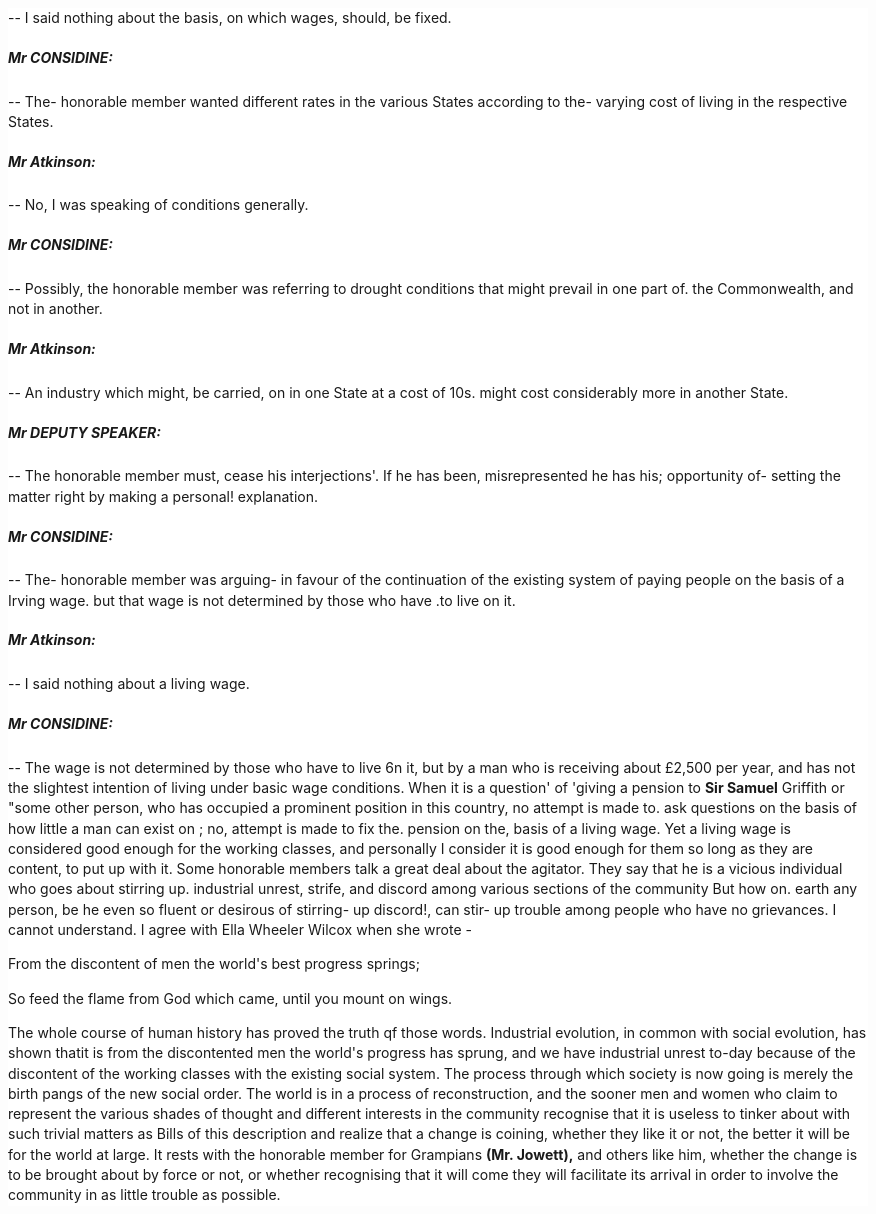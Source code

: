 -- I said nothing about the basis, on which wages, should, be fixed. 

##### Mr CONSIDINE:

-- The- honorable member wanted different rates in the various States according to the- varying cost of living in the respective States. 

##### Mr Atkinson:

-- No, I was speaking of conditions generally. 

##### Mr CONSIDINE:

-- Possibly, the honorable member was referring to drought conditions that might prevail in one part of. the Commonwealth, and not in another. 

##### Mr Atkinson:

-- An industry which might, be carried, on in one State at a cost of 10s. might cost considerably more in another State. 

##### Mr DEPUTY SPEAKER:

-- The honorable member must, cease his interjections'. If he has been, misrepresented he has his; opportunity of- setting the matter right by making a personal! explanation. 

##### Mr CONSIDINE:

-- The- honorable member was arguing- in favour of the continuation of the existing system of paying people on the basis of a Irving wage. but that wage is not determined by those who have .to live on it. 

##### Mr Atkinson:

-- I said nothing about a living wage. 

##### Mr CONSIDINE:

-- The wage is not determined by those who  have to  live 6n it, but by a man who is receiving about £2,500 per year, and has not the  slightest  intention of living under basic wage conditions. When it is a question' of 'giving a pension to  **Sir Samuel**  Griffith or "some other person, who has occupied a prominent position in this country, no attempt is made to. ask questions on the basis of how little a man can exist on ; no, attempt is made to fix the. pension on the, basis of a living wage. Yet a living wage is considered good enough for the working classes, and personally I consider it is good enough for them so long as they are content, to put up with it. Some honorable members talk a great deal about the agitator. They say that he is a vicious individual who goes about stirring up. industrial unrest, strife, and discord  among various sections of the  community  But how on. earth any person, be he  even  so fluent or desirous of stirring- up discord!, can stir- up trouble among people  who have no grievances. I cannot understand. I agree with Ella Wheeler Wilcox when she wrote - 

From the discontent of men the world's best progress springs; 

So feed the flame from God which came, until you mount on wings. 

The whole course of human history has proved the truth qf those words. Industrial evolution, in common with social evolution, has shown thatit is from the discontented men the world's progress has sprung, and we have industrial unrest to-day because of the discontent of the working classes with the existing social system. The process through which society is now going is merely the birth pangs of the new social order. The world is in a process of reconstruction, and the sooner men and women who claim to represent the various shades of thought and different interests in the community recognise that it is useless to tinker about with such trivial matters as Bills of this description and realize that a change is coining, whether they like it or not, the better it will be for the world at large. It rests with the honorable member for Grampians  **(Mr. Jowett),**  and others like him, whether the change is to be brought about by force or not, or whether recognising that it will come they will facilitate its arrival in order to involve the community in as little trouble as possible. 
